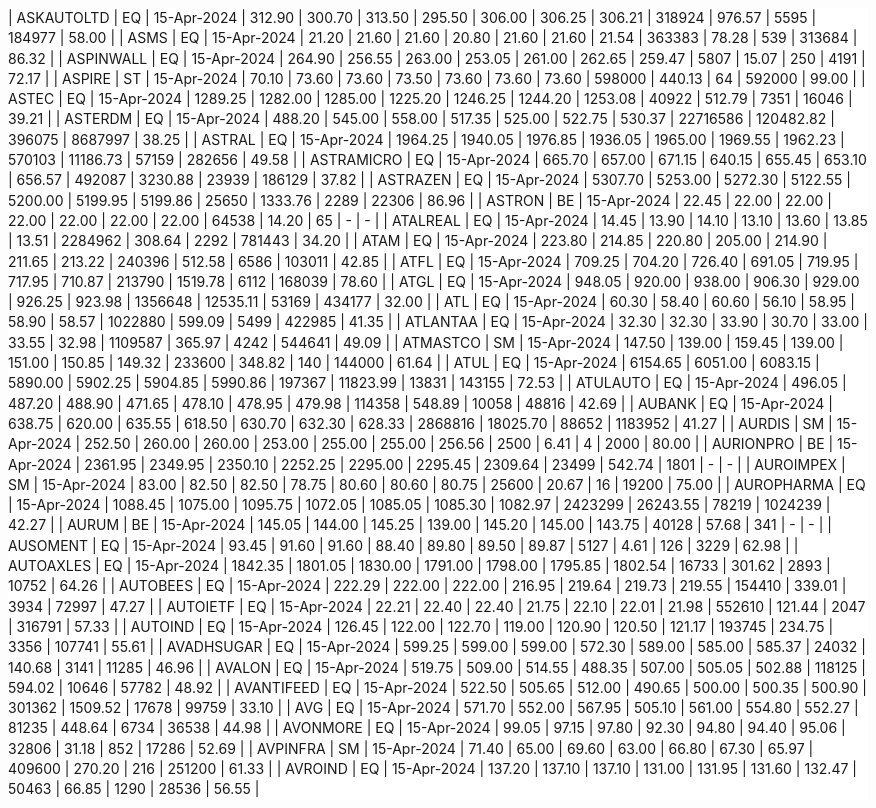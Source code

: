 | ASKAUTOLTD | EQ | 15-Apr-2024 | 312.90 | 300.70 | 313.50 | 295.50 | 306.00 | 306.25 | 306.21 | 318924 | 976.57 | 5595 | 184977 | 58.00 |
| ASMS | EQ | 15-Apr-2024 | 21.20 | 21.60 | 21.60 | 20.80 | 21.60 | 21.60 | 21.54 | 363383 | 78.28 | 539 | 313684 | 86.32 |
| ASPINWALL | EQ | 15-Apr-2024 | 264.90 | 256.55 | 263.00 | 253.05 | 261.00 | 262.65 | 259.47 | 5807 | 15.07 | 250 | 4191 | 72.17 |
| ASPIRE | ST | 15-Apr-2024 | 70.10 | 73.60 | 73.60 | 73.50 | 73.60 | 73.60 | 73.60 | 598000 | 440.13 | 64 | 592000 | 99.00 |
| ASTEC | EQ | 15-Apr-2024 | 1289.25 | 1282.00 | 1285.00 | 1225.20 | 1246.25 | 1244.20 | 1253.08 | 40922 | 512.79 | 7351 | 16046 | 39.21 |
| ASTERDM | EQ | 15-Apr-2024 | 488.20 | 545.00 | 558.00 | 517.35 | 525.00 | 522.75 | 530.37 | 22716586 | 120482.82 | 396075 | 8687997 | 38.25 |
| ASTRAL | EQ | 15-Apr-2024 | 1964.25 | 1940.05 | 1976.85 | 1936.05 | 1965.00 | 1969.55 | 1962.23 | 570103 | 11186.73 | 57159 | 282656 | 49.58 |
| ASTRAMICRO | EQ | 15-Apr-2024 | 665.70 | 657.00 | 671.15 | 640.15 | 655.45 | 653.10 | 656.57 | 492087 | 3230.88 | 23939 | 186129 | 37.82 |
| ASTRAZEN | EQ | 15-Apr-2024 | 5307.70 | 5253.00 | 5272.30 | 5122.55 | 5200.00 | 5199.95 | 5199.86 | 25650 | 1333.76 | 2289 | 22306 | 86.96 |
| ASTRON | BE | 15-Apr-2024 | 22.45 | 22.00 | 22.00 | 22.00 | 22.00 | 22.00 | 22.00 | 64538 | 14.20 | 65 | - | - |
| ATALREAL | EQ | 15-Apr-2024 | 14.45 | 13.90 | 14.10 | 13.10 | 13.60 | 13.85 | 13.51 | 2284962 | 308.64 | 2292 | 781443 | 34.20 |
| ATAM | EQ | 15-Apr-2024 | 223.80 | 214.85 | 220.80 | 205.00 | 214.90 | 211.65 | 213.22 | 240396 | 512.58 | 6586 | 103011 | 42.85 |
| ATFL | EQ | 15-Apr-2024 | 709.25 | 704.20 | 726.40 | 691.05 | 719.95 | 717.95 | 710.87 | 213790 | 1519.78 | 6112 | 168039 | 78.60 |
| ATGL | EQ | 15-Apr-2024 | 948.05 | 920.00 | 938.00 | 906.30 | 929.00 | 926.25 | 923.98 | 1356648 | 12535.11 | 53169 | 434177 | 32.00 |
| ATL | EQ | 15-Apr-2024 | 60.30 | 58.40 | 60.60 | 56.10 | 58.95 | 58.90 | 58.57 | 1022880 | 599.09 | 5499 | 422985 | 41.35 |
| ATLANTAA | EQ | 15-Apr-2024 | 32.30 | 32.30 | 33.90 | 30.70 | 33.00 | 33.55 | 32.98 | 1109587 | 365.97 | 4242 | 544641 | 49.09 |
| ATMASTCO | SM | 15-Apr-2024 | 147.50 | 139.00 | 159.45 | 139.00 | 151.00 | 150.85 | 149.32 | 233600 | 348.82 | 140 | 144000 | 61.64 |
| ATUL | EQ | 15-Apr-2024 | 6154.65 | 6051.00 | 6083.15 | 5890.00 | 5902.25 | 5904.85 | 5990.86 | 197367 | 11823.99 | 13831 | 143155 | 72.53 |
| ATULAUTO | EQ | 15-Apr-2024 | 496.05 | 487.20 | 488.90 | 471.65 | 478.10 | 478.95 | 479.98 | 114358 | 548.89 | 10058 | 48816 | 42.69 |
| AUBANK | EQ | 15-Apr-2024 | 638.75 | 620.00 | 635.55 | 618.50 | 630.70 | 632.30 | 628.33 | 2868816 | 18025.70 | 88652 | 1183952 | 41.27 |
| AURDIS | SM | 15-Apr-2024 | 252.50 | 260.00 | 260.00 | 253.00 | 255.00 | 255.00 | 256.56 | 2500 | 6.41 | 4 | 2000 | 80.00 |
| AURIONPRO | BE | 15-Apr-2024 | 2361.95 | 2349.95 | 2350.10 | 2252.25 | 2295.00 | 2295.45 | 2309.64 | 23499 | 542.74 | 1801 | - | - |
| AUROIMPEX | SM | 15-Apr-2024 | 83.00 | 82.50 | 82.50 | 78.75 | 80.60 | 80.60 | 80.75 | 25600 | 20.67 | 16 | 19200 | 75.00 |
| AUROPHARMA | EQ | 15-Apr-2024 | 1088.45 | 1075.00 | 1095.75 | 1072.05 | 1085.05 | 1085.30 | 1082.97 | 2423299 | 26243.55 | 78219 | 1024239 | 42.27 |
| AURUM | BE | 15-Apr-2024 | 145.05 | 144.00 | 145.25 | 139.00 | 145.20 | 145.00 | 143.75 | 40128 | 57.68 | 341 | - | - |
| AUSOMENT | EQ | 15-Apr-2024 | 93.45 | 91.60 | 91.60 | 88.40 | 89.80 | 89.50 | 89.87 | 5127 | 4.61 | 126 | 3229 | 62.98 |
| AUTOAXLES | EQ | 15-Apr-2024 | 1842.35 | 1801.05 | 1830.00 | 1791.00 | 1798.00 | 1795.85 | 1802.54 | 16733 | 301.62 | 2893 | 10752 | 64.26 |
| AUTOBEES | EQ | 15-Apr-2024 | 222.29 | 222.00 | 222.00 | 216.95 | 219.64 | 219.73 | 219.55 | 154410 | 339.01 | 3934 | 72997 | 47.27 |
| AUTOIETF | EQ | 15-Apr-2024 | 22.21 | 22.40 | 22.40 | 21.75 | 22.10 | 22.01 | 21.98 | 552610 | 121.44 | 2047 | 316791 | 57.33 |
| AUTOIND | EQ | 15-Apr-2024 | 126.45 | 122.00 | 122.70 | 119.00 | 120.90 | 120.50 | 121.17 | 193745 | 234.75 | 3356 | 107741 | 55.61 |
| AVADHSUGAR | EQ | 15-Apr-2024 | 599.25 | 599.00 | 599.00 | 572.30 | 589.00 | 585.00 | 585.37 | 24032 | 140.68 | 3141 | 11285 | 46.96 |
| AVALON | EQ | 15-Apr-2024 | 519.75 | 509.00 | 514.55 | 488.35 | 507.00 | 505.05 | 502.88 | 118125 | 594.02 | 10646 | 57782 | 48.92 |
| AVANTIFEED | EQ | 15-Apr-2024 | 522.50 | 505.65 | 512.00 | 490.65 | 500.00 | 500.35 | 500.90 | 301362 | 1509.52 | 17678 | 99759 | 33.10 |
| AVG | EQ | 15-Apr-2024 | 571.70 | 552.00 | 567.95 | 505.10 | 561.00 | 554.80 | 552.27 | 81235 | 448.64 | 6734 | 36538 | 44.98 |
| AVONMORE | EQ | 15-Apr-2024 | 99.05 | 97.15 | 97.80 | 92.30 | 94.80 | 94.40 | 95.06 | 32806 | 31.18 | 852 | 17286 | 52.69 |
| AVPINFRA | SM | 15-Apr-2024 | 71.40 | 65.00 | 69.60 | 63.00 | 66.80 | 67.30 | 65.97 | 409600 | 270.20 | 216 | 251200 | 61.33 |
| AVROIND | EQ | 15-Apr-2024 | 137.20 | 137.10 | 137.10 | 131.00 | 131.95 | 131.60 | 132.47 | 50463 | 66.85 | 1290 | 28536 | 56.55 |